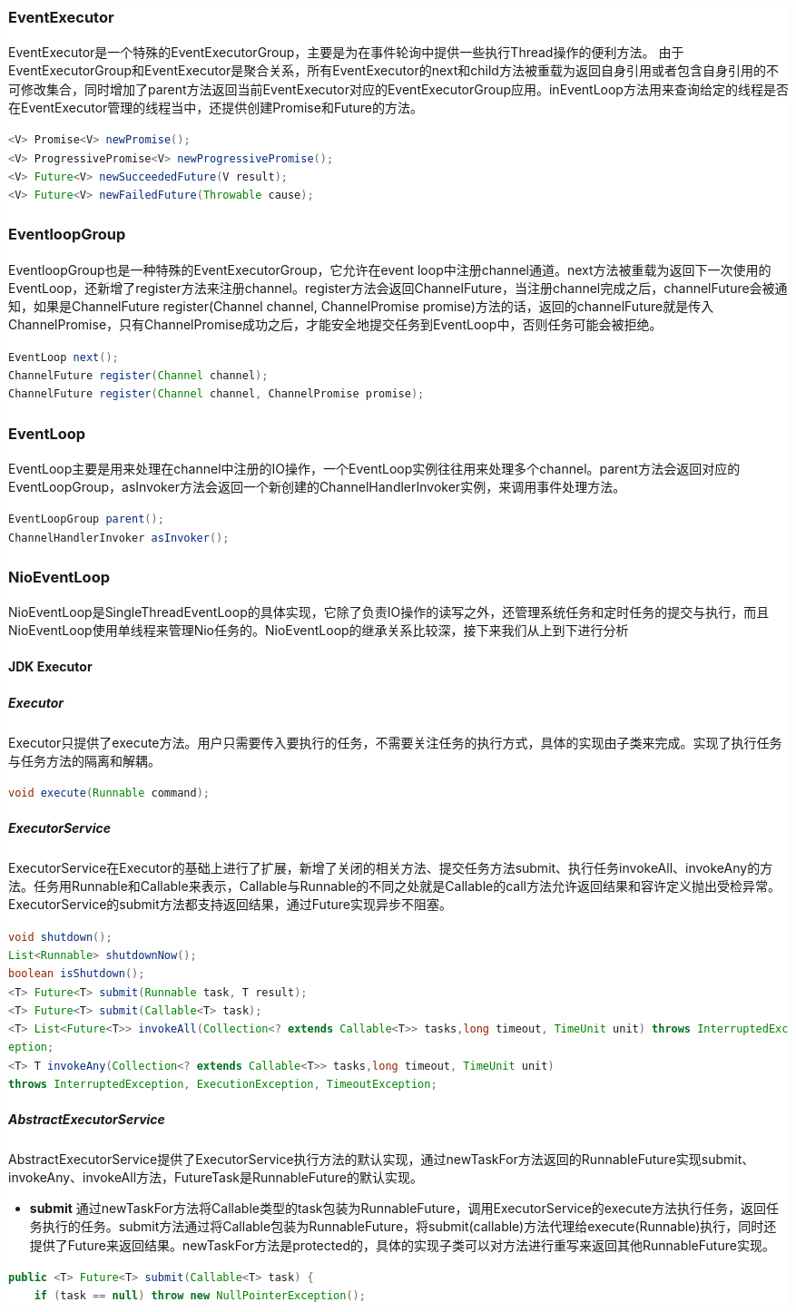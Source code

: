 ### **EventExecutor** ###
EventExecutor是一个特殊的EventExecutorGroup，主要是为在事件轮询中提供一些执行Thread操作的便利方法。
由于EventExecutorGroup和EventExecutor是聚合关系，所有EventExecutor的next和child方法被重载为返回自身引用或者包含自身引用的不可修改集合，同时增加了parent方法返回当前EventExecutor对应的EventExecutorGroup应用。inEventLoop方法用来查询给定的线程是否在EventExecutor管理的线程当中，还提供创建Promise和Future的方法。
```java
<V> Promise<V> newPromise();
<V> ProgressivePromise<V> newProgressivePromise();
<V> Future<V> newSucceededFuture(V result);
<V> Future<V> newFailedFuture(Throwable cause);
```
### **EventloopGroup** ###
EventloopGroup也是一种特殊的EventExecutorGroup，它允许在event loop中注册channel通道。next方法被重载为返回下一次使用的EventLoop，还新增了register方法来注册channel。register方法会返回ChannelFuture，当注册channel完成之后，channelFuture会被通知，如果是ChannelFuture register(Channel channel, ChannelPromise promise)方法的话，返回的channelFuture就是传入ChannelPromise，只有ChannelPromise成功之后，才能安全地提交任务到EventLoop中，否则任务可能会被拒绝。
```java
EventLoop next();
ChannelFuture register(Channel channel);
ChannelFuture register(Channel channel, ChannelPromise promise);
```
### **EventLoop** ###
EventLoop主要是用来处理在channel中注册的IO操作，一个EventLoop实例往往用来处理多个channel。parent方法会返回对应的EventLoopGroup，asInvoker方法会返回一个新创建的ChannelHandlerInvoker实例，来调用事件处理方法。
```java
EventLoopGroup parent();
ChannelHandlerInvoker asInvoker();
```
### **NioEventLoop** ###
NioEventLoop是SingleThreadEventLoop的具体实现，它除了负责IO操作的读写之外，还管理系统任务和定时任务的提交与执行，而且NioEventLoop使用单线程来管理Nio任务的。NioEventLoop的继承关系比较深，接下来我们从上到下进行分析
#### **JDK Executor** ####
##### **Executor** ##### 
Executor只提供了execute方法。用户只需要传入要执行的任务，不需要关注任务的执行方式，具体的实现由子类来完成。实现了执行任务与任务方法的隔离和解耦。
```java
void execute(Runnable command);
```
##### **ExecutorService** #####
ExecutorService在Executor的基础上进行了扩展，新增了关闭的相关方法、提交任务方法submit、执行任务invokeAll、invokeAny的方法。任务用Runnable和Callable来表示，Callable与Runnable的不同之处就是Callable的call方法允许返回结果和容许定义抛出受检异常。
ExecutorService的submit方法都支持返回结果，通过Future实现异步不阻塞。
```java
void shutdown();
List<Runnable> shutdownNow();
boolean isShutdown();
<T> Future<T> submit(Runnable task, T result);
<T> Future<T> submit(Callable<T> task);
<T> List<Future<T>> invokeAll(Collection<? extends Callable<T>> tasks,long timeout, TimeUnit unit) throws InterruptedException;
<T> T invokeAny(Collection<? extends Callable<T>> tasks,long timeout, TimeUnit unit)
throws InterruptedException, ExecutionException, TimeoutException;
```
##### **AbstractExecutorService** #####
AbstractExecutorService提供了ExecutorService执行方法的默认实现，通过newTaskFor方法返回的RunnableFuture实现submit、invokeAny、invokeAll方法，FutureTask是RunnableFuture的默认实现。
- **submit**
通过newTaskFor方法将Callable类型的task包装为RunnableFuture，调用ExecutorService的execute方法执行任务，返回任务执行的任务。submit方法通过将Callable包装为RunnableFuture，将submit(callable)方法代理给execute(Runnable)执行，同时还提供了Future来返回结果。newTaskFor方法是protected的，具体的实现子类可以对方法进行重写来返回其他RunnableFuture实现。
``` java
public <T> Future<T> submit(Callable<T> task) {
    if (task == null) throw new NullPointerException();
```